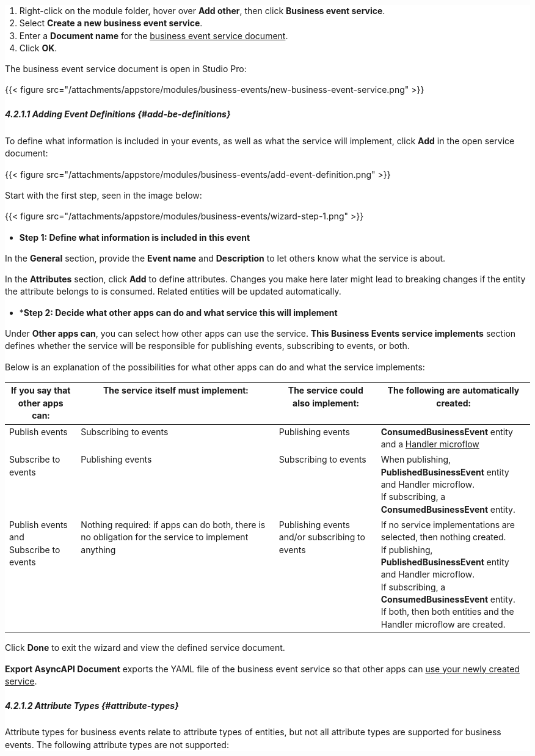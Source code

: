 1. Right-click on the module folder, hover over **Add other**, then click **Business event service**.
2. Select **Create a new business event service**.
3. Enter a **Document name** for the [business event service document](/refguide/business-event-services/).
4. Click **OK**. 

The business event service document is open in Studio Pro:

{{< figure src="/attachments/appstore/modules/business-events/new-business-event-service.png" >}}

##### 4.2.1.1 Adding Event Definitions {#add-be-definitions}

To define what information is included in your events, as well as what the service will implement, click **Add** in the open service document:

{{< figure src="/attachments/appstore/modules/business-events/add-event-definition.png" >}}

Start with the first step, seen in the image below:

{{< figure src="/attachments/appstore/modules/business-events/wizard-step-1.png" >}}

* **Step 1: Define what information is included in this event**

In the **General** section, provide the **Event name** and **Description** to let others know what the service is about.

In the **Attributes** section, click **Add** to define attributes. Changes you make here later might lead to breaking changes if the entity the attribute belongs to is consumed. Related entities will be updated automatically.

* ***Step 2: Decide what other apps can do and what service this will implement**

Under **Other apps can**, you can select how other apps can use the service. **This Business Events service implements** section defines whether the service will be responsible for publishing events, subscribing to events, or both. 

Below is an explanation of the possibilities for what other apps can do and what the service implements:

| If you say that other apps can: | The service itself must implement: | The service could also implement: | The following are automatically created: |
| ---------- | ---------- | ---------- | ---------- | 
| Publish events | Subscribing to events | Publishing events | **ConsumedBusinessEvent** entity and a [Handler microflow](#two-way-be-handler) |
| Subscribe to events | Publishing events | Subscribing to events | When publishing, **PublishedBusinessEvent** entity and Handler microflow. <br>If subscribing, a **ConsumedBusinessEvent** entity. |
| Publish events and<br>Subscribe to events | Nothing required: if apps can do both, there is no obligation for the service to implement anything | Publishing events and/or subscribing to events | If no service implementations are selected, then nothing created. <br>If publishing, **PublishedBusinessEvent** entity and Handler microflow. <br>If subscribing, a **ConsumedBusinessEvent** entity. <br>If both, then both entities and the Handler microflow are created. 

Click **Done** to exit the wizard and view the defined service document. 

**Export AsyncAPI Document** exports the YAML file of the business event service so that other apps can [use your newly created service](#two-way-be-existing).

##### 4.2.1.2 Attribute Types {#attribute-types}

Attribute types for business events relate to attribute types of entities, but not all attribute types are supported for business events. The following attribute types are not supported:
